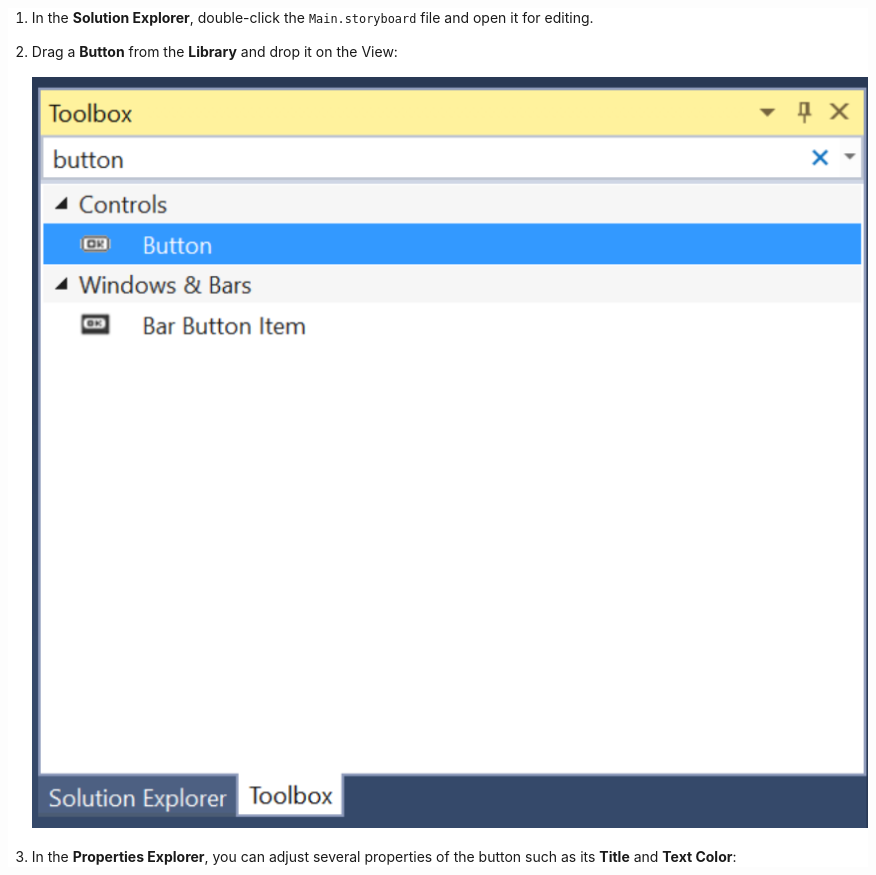 1. In the **Solution Explorer**, double-click the `Main.storyboard` file and open it for editing.
1. Drag a **Button** from the **Library** and drop it on the View: 

	[![](buttons-images/storyboard01vs.png "A button")](buttons-images/storyboard01vs.png#lightbox)
1. In the **Properties Explorer**, you can adjust several properties of the button such as its **Title** and **Text Color**: 
